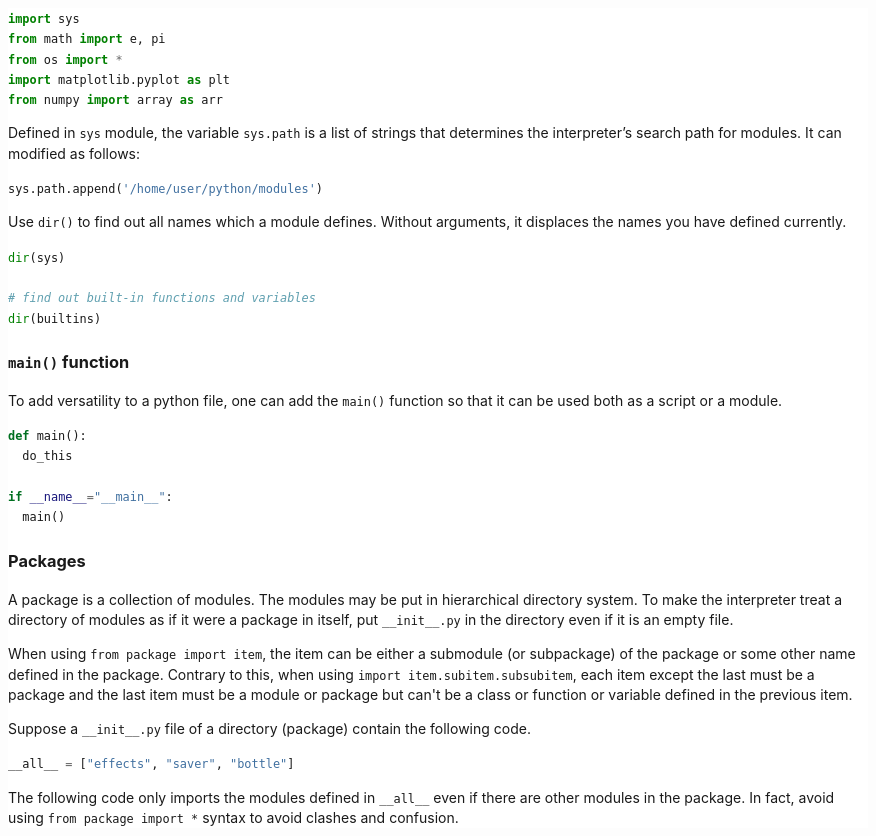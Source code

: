 ```python
import sys
from math import e, pi
from os import *
import matplotlib.pyplot as plt
from numpy import array as arr
```

Defined in ```sys``` module, the variable ```sys.path``` is a list of strings that determines the interpreter’s search path for modules. It can modified as follows:

```python
sys.path.append('/home/user/python/modules')
```

Use ```dir()``` to find out all names which a module defines. Without arguments, it displaces the names you have defined currently.

```python
dir(sys)
  
# find out built-in functions and variables
dir(builtins) 
```

### ```main()``` function

To add versatility to a python file, one can add the ```main()``` function so that it can be used both as a script or a module.

```python
def main():
  do_this
  
if __name__="__main__":
  main()
```

### Packages

A package is a collection of modules. The modules may be put in hierarchical directory system. To make the interpreter treat a directory of modules as if it were a package in itself, put ```__init__.py``` in the directory even if it is an empty file.

When using ```from package import item```, the item can be either a submodule (or subpackage) of the package or some other name defined in the package. Contrary to this, when using ```import item.subitem.subsubitem```, each item except the last must be a package and the last item must be a module or package but can't be a class or function or variable defined in the previous item.

Suppose a ```__init__.py``` file of a directory (package) contain the following code.

```python
__all__ = ["effects", "saver", "bottle"]
```

The following code only imports the modules defined in ```__all__``` even if there are other modules in the package. In fact, avoid using ```from package import *``` syntax to avoid clashes and confusion.
